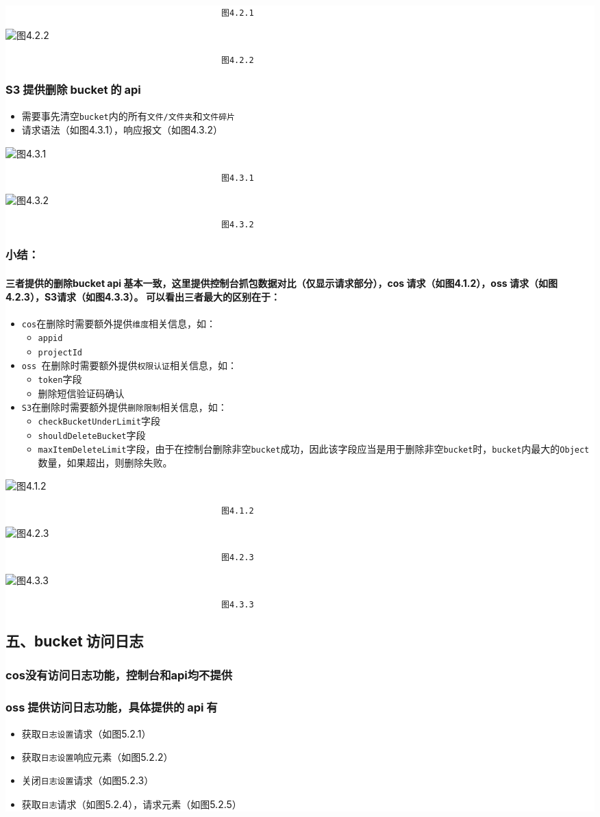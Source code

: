                                                 图4.2.1

![图4.2.2][23]

                                                图4.2.2
                                                
### S3 提供删除 bucket 的 api
* 需要事先清空`bucket`内的所有`文件/文件夹`和`文件碎片`
* 请求语法（如图4.3.1），响应报文（如图4.3.2）

![图4.3.1][24]

                                                图4.3.1
                                                
![图4.3.2][25]

                                                图4.3.2
                                                
### 小结：
#### 三者提供的删除bucket api 基本一致，这里提供控制台抓包数据对比（仅显示请求部分），cos 请求（如图4.1.2），oss 请求（如图4.2.3），S3请求（如图4.3.3）。 可以看出三者最大的区别在于：
* `cos`在删除时需要额外提供`维度`相关信息，如：     
    * `appid`
    * `projectId`
* `oss `在删除时需要额外提供`权限认证`相关信息，如：     
    * `token`字段
    * 删除短信验证码确认
* `S3`在删除时需要额外提供`删除限制`相关信息，如：     
    * `checkBucketUnderLimit`字段
    * `shouldDeleteBucket`字段
    * `maxItemDeleteLimit`字段，由于在控制台删除非空`bucket`成功，因此该字段应当是用于删除非空`bucket`时，`bucket`内最大的`Object`数量，如果超出，则删除失败。
 
![图4.1.2][26]

                                                图4.1.2

![图4.2.3][27]

                                                图4.2.3
 
![图4.3.3][28]

                                                图4.3.3

## 五、bucket 访问日志

### cos没有访问日志功能，控制台和api均不提供

### oss 提供访问日志功能，具体提供的 api 有 
* 获取`日志设置`请求（如图5.2.1）
* 获取`日志设置`响应元素（如图5.2.2）
* 关闭`日志设置`请求（如图5.2.3）
* 获取`日志`请求（如图5.2.4），请求元素（如图5.2.5）


  [1]: /img/bVHuBn
  [2]: /img/bVHuCN
  [3]: /img/bVHuDn
  [4]: /img/bVHuDy
  [5]: /img/bVHuD3
  [6]: /img/bVHuD9
  [7]: /img/bVHuEn
  [8]: /img/bVHuEt
  [9]: /img/bVHvhw
  [10]: /img/bVHvhJ
  [11]: /img/bVHvyd
  [12]: /img/bVHvzM
  [13]: /img/bVHvzQ
  [14]: /img/bVHvDS
  [15]: /img/bVHvJn
  [16]: /img/bVHvJH
  [17]: /img/bVHvRp
  [18]: /img/bVHvRK
  [19]: /img/bVHvRN
  [20]: /img/bVHvSF
  [21]: /img/bVHvVC
  [22]: /img/bVHvXi
  [23]: /img/bVHvXj
  [24]: /img/bVHvYw
  [25]: /img/bVHvYx
  [26]: /img/bVHAkK
  [27]: /img/bVHAkQ
  [28]: /img/bVHAkT